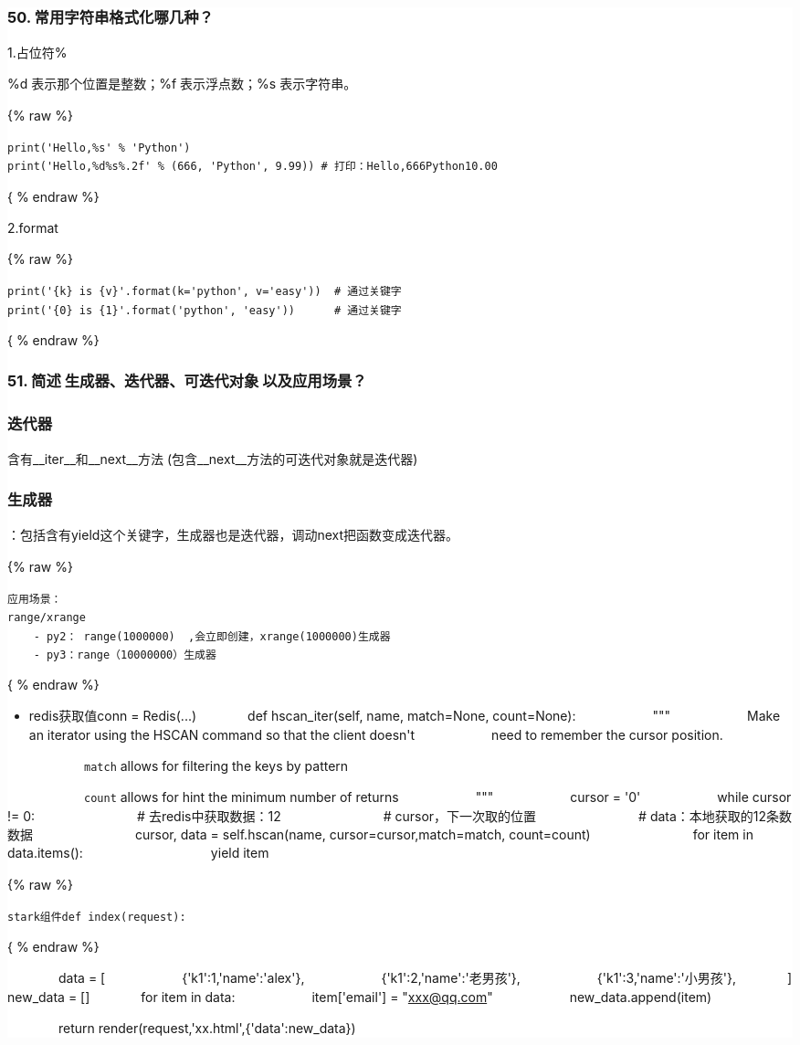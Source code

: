 ### 50. 常用字符串格式化哪几种？

1.占位符%

%d 表示那个位置是整数；%f 表示浮点数；%s 表示字符串。

{% raw %}
```
print('Hello,%s' % 'Python')
print('Hello,%d%s%.2f' % (666, 'Python', 9.99)) # 打印：Hello,666Python10.00
```
{ % endraw %}

2.format

{% raw %}
```
print('{k} is {v}'.format(k='python', v='easy'))  # 通过关键字
print('{0} is {1}'.format('python', 'easy'))      # 通过关键字
```
{ % endraw %}

<a name="_label0_59"></a>

### 51. 简述 生成器、迭代器、可迭代对象 以及应用场景？

<a name="_label0_60"></a>

### 迭代器

含有__iter__和__next__方法 (包含__next__方法的可迭代对象就是迭代器)

<a name="_label0_61"></a>

### 生成器

：包括含有yield这个关键字，生成器也是迭代器，调动next把函数变成迭代器。

{% raw %}
```
应用场景：
range/xrange
    - py2： range(1000000)  ,会立即创建，xrange(1000000)生成器
    - py3：range（10000000）生成器 

```
{ % endraw %}

- redis获取值conn = Redis(...)　　　　def hscan_iter(self, name, match=None, count=None):　　　　　　"""　　　　　　Make an iterator using the HSCAN command so that the client doesn't　　　　　　need to remember the cursor position.

　　　　　　``match`` allows for filtering the keys by pattern

　　　　　　``count`` allows for hint the minimum number of returns　　　　　　"""　　　　　　cursor = '0'　　　　　　while cursor != 0:　　　　　　　　# 去redis中获取数据：12　　　　　　　　# cursor，下一次取的位置　　　　　　　　# data：本地获取的12条数数据　　　　　　　　cursor, data = self.hscan(name, cursor=cursor,match=match, count=count)　　　　　　　　for item in data.items():　　　　　　　　　　yield item

{% raw %}
```
stark组件def index(request):
```
{ % endraw %}

　　　　data = [　　　　　　{'k1':1,'name':'alex'},　　　　　　{'k1':2,'name':'老男孩'},　　　　　　{'k1':3,'name':'小男孩'},　　　　]　　　　new_data = []　　　　for item in data:　　　　　　item['email'] = "xxx@qq.com"　　　　　　new_data.append(item)

　　　　return render(request,'xx.html',{'data':new_data})

<a name="_label0_62"></a>
